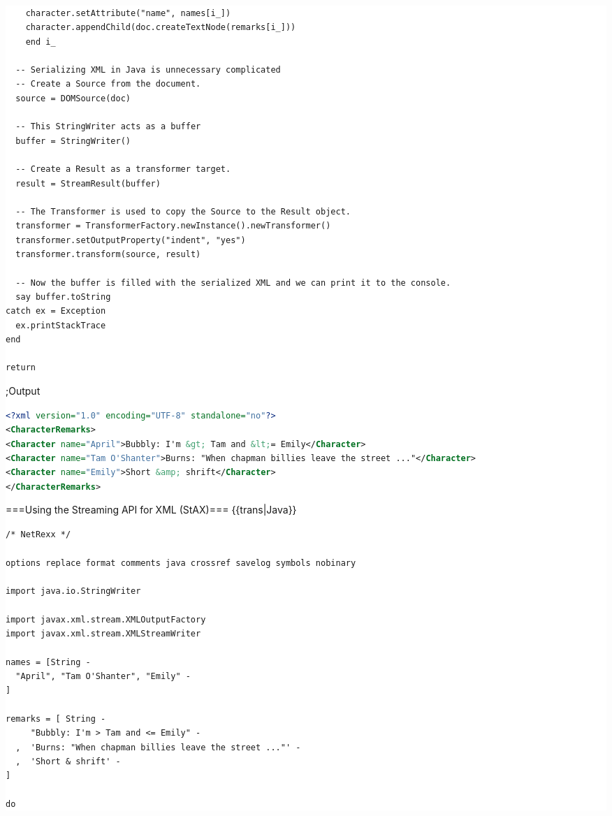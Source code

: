 ```NetRexx
    character.setAttribute("name", names[i_])
    character.appendChild(doc.createTextNode(remarks[i_]))
    end i_

  -- Serializing XML in Java is unnecessary complicated
  -- Create a Source from the document.
  source = DOMSource(doc)

  -- This StringWriter acts as a buffer
  buffer = StringWriter()

  -- Create a Result as a transformer target.
  result = StreamResult(buffer)

  -- The Transformer is used to copy the Source to the Result object.
  transformer = TransformerFactory.newInstance().newTransformer()
  transformer.setOutputProperty("indent", "yes")
  transformer.transform(source, result)

  -- Now the buffer is filled with the serialized XML and we can print it to the console.
  say buffer.toString
catch ex = Exception
  ex.printStackTrace
end

return

```

;Output

```xml
<?xml version="1.0" encoding="UTF-8" standalone="no"?>
<CharacterRemarks>
<Character name="April">Bubbly: I'm &gt; Tam and &lt;= Emily</Character>
<Character name="Tam O'Shanter">Burns: "When chapman billies leave the street ..."</Character>
<Character name="Emily">Short &amp; shrift</Character>
</CharacterRemarks>

```


===Using the Streaming API for XML (StAX)===
{{trans|Java}}

```NetRexx
/* NetRexx */

options replace format comments java crossref savelog symbols nobinary

import java.io.StringWriter
 
import javax.xml.stream.XMLOutputFactory
import javax.xml.stream.XMLStreamWriter

names = [String -
  "April", "Tam O'Shanter", "Emily" -
]

remarks = [ String -
     "Bubbly: I'm > Tam and <= Emily" -
  ,  'Burns: "When chapman billies leave the street ..."' -
  ,  'Short & shrift' -
]

do
```